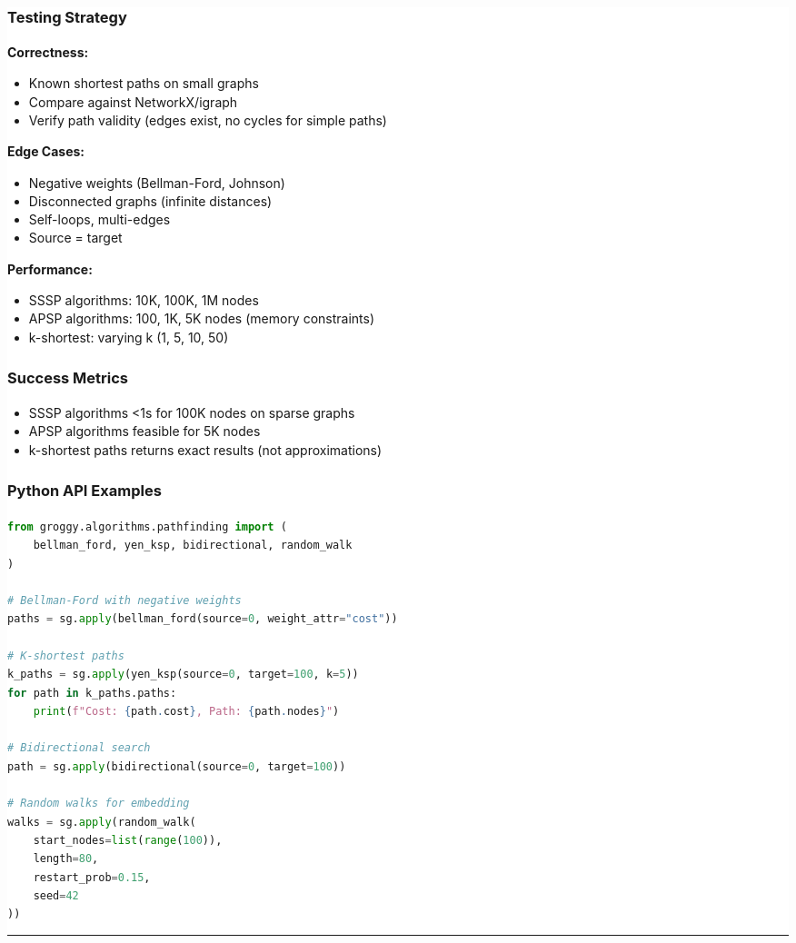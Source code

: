 ### Testing Strategy

**Correctness:**
- Known shortest paths on small graphs
- Compare against NetworkX/igraph
- Verify path validity (edges exist, no cycles for simple paths)

**Edge Cases:**
- Negative weights (Bellman-Ford, Johnson)
- Disconnected graphs (infinite distances)
- Self-loops, multi-edges
- Source = target

**Performance:**
- SSSP algorithms: 10K, 100K, 1M nodes
- APSP algorithms: 100, 1K, 5K nodes (memory constraints)
- k-shortest: varying k (1, 5, 10, 50)

### Success Metrics

- SSSP algorithms <1s for 100K nodes on sparse graphs
- APSP algorithms feasible for 5K nodes
- k-shortest paths returns exact results (not approximations)

### Python API Examples

```python
from groggy.algorithms.pathfinding import (
    bellman_ford, yen_ksp, bidirectional, random_walk
)

# Bellman-Ford with negative weights
paths = sg.apply(bellman_ford(source=0, weight_attr="cost"))

# K-shortest paths
k_paths = sg.apply(yen_ksp(source=0, target=100, k=5))
for path in k_paths.paths:
    print(f"Cost: {path.cost}, Path: {path.nodes}")

# Bidirectional search
path = sg.apply(bidirectional(source=0, target=100))

# Random walks for embedding
walks = sg.apply(random_walk(
    start_nodes=list(range(100)),
    length=80,
    restart_prob=0.15,
    seed=42
))
```

---

